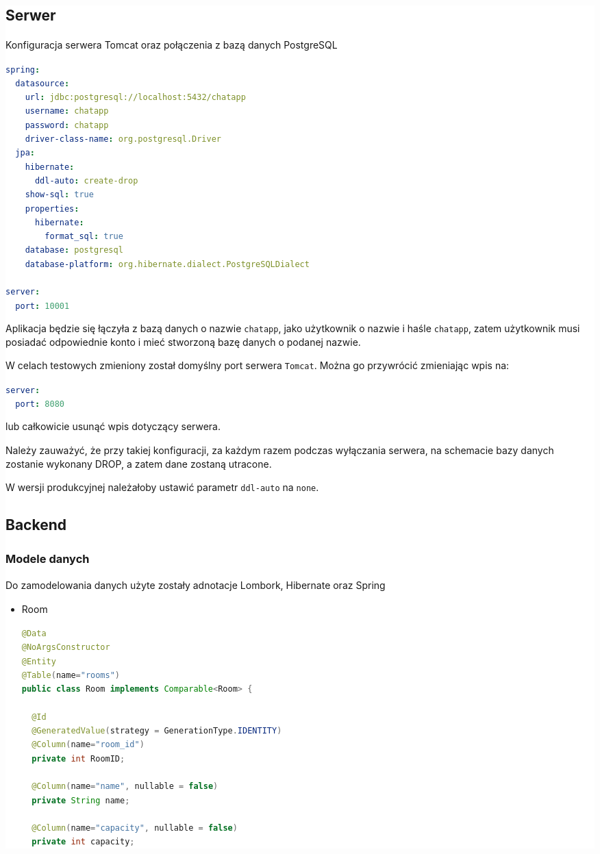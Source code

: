 ## Serwer

Konfiguracja serwera Tomcat oraz połączenia z bazą danych PostgreSQL

```yaml
spring:
  datasource:
    url: jdbc:postgresql://localhost:5432/chatapp
    username: chatapp
    password: chatapp
    driver-class-name: org.postgresql.Driver
  jpa:
    hibernate:
      ddl-auto: create-drop
    show-sql: true
    properties:
      hibernate:
        format_sql: true
    database: postgresql
    database-platform: org.hibernate.dialect.PostgreSQLDialect

server:
  port: 10001
```

Aplikacja będzie się łączyła z bazą danych o nazwie `chatapp`, jako użytkownik o nazwie i haśle `chatapp`, zatem użytkownik musi posiadać odpowiednie konto i mieć stworzoną bazę danych o podanej nazwie.

W celach testowych zmieniony został domyślny port serwera `Tomcat`. Można go przywrócić zmieniając wpis na:
```yml
server:
  port: 8080
```

lub całkowicie usunąć wpis dotyczący serwera.

Należy zauważyć, że przy takiej konfiguracji, za każdym razem podczas wyłączania serwera, na schemacie bazy danych zostanie wykonany DROP, a zatem dane zostaną utracone.

W wersji produkcyjnej należałoby ustawić parametr `ddl-auto` na `none`.
## Backend

### Modele danych

Do zamodelowania danych użyte zostały adnotacje Lombork, Hibernate oraz Spring
- Room
  ```Java
  @Data
  @NoArgsConstructor
  @Entity
  @Table(name="rooms")
  public class Room implements Comparable<Room> {

    @Id
    @GeneratedValue(strategy = GenerationType.IDENTITY)
    @Column(name="room_id")
    private int RoomID;

    @Column(name="name", nullable = false)
    private String name;

    @Column(name="capacity", nullable = false)
    private int capacity;

  ```